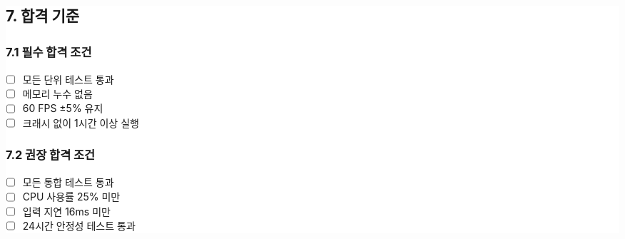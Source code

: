 ## 7. 합격 기준

### 7.1 필수 합격 조건
- [ ] 모든 단위 테스트 통과
- [ ] 메모리 누수 없음
- [ ] 60 FPS ±5% 유지
- [ ] 크래시 없이 1시간 이상 실행

### 7.2 권장 합격 조건
- [ ] 모든 통합 테스트 통과
- [ ] CPU 사용률 25% 미만
- [ ] 입력 지연 16ms 미만
- [ ] 24시간 안정성 테스트 통과